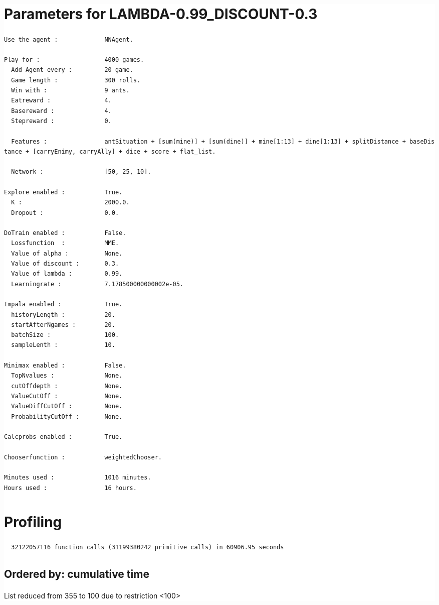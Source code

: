 # Parameters for LAMBDA-0.99_DISCOUNT-0.3

    Use the agent :             NNAgent.

    Play for :                  4000 games.
      Add Agent every :         20 game.
      Game length :             300 rolls.
      Win with :                9 ants.
      Eatreward :               4.
      Basereward :              4.
      Stepreward :              0.

      Features :                antSituation + [sum(mine)] + [sum(dine)] + mine[1:13] + dine[1:13] + splitDistance + baseDistance + [carryEnimy, carryAlly] + dice + score + flat_list.

      Network :                 [50, 25, 10].

    Explore enabled :           True.
      K :                       2000.0.
      Dropout :                 0.0.

    DoTrain enabled :           False.
      Lossfunction  :           MME.
      Value of alpha :          None.
      Value of discount :       0.3.
      Value of lambda :         0.99.
      Learningrate :            7.178500000000002e-05.

    Impala enabled :            True.
      historyLength :           20.
      startAfterNgames :        20.
      batchSize :               100.
      sampleLenth :             10.

    Minimax enabled :           False.
      TopNvalues :              None.
      cutOffdepth :             None.
      ValueCutOff :             None.
      ValueDiffCutOff :         None.
      ProbabilityCutOff :       None.

    Calcprobs enabled :         True.

    Chooserfunction :           weightedChooser.

    Minutes used :              1016 minutes.
    Hours used :                16 hours.

# Profiling


      32122057116 function calls (31199380242 primitive calls) in 60906.95 seconds

##    Ordered by: cumulative time
   List reduced from 355 to 100 due to restriction <100>
